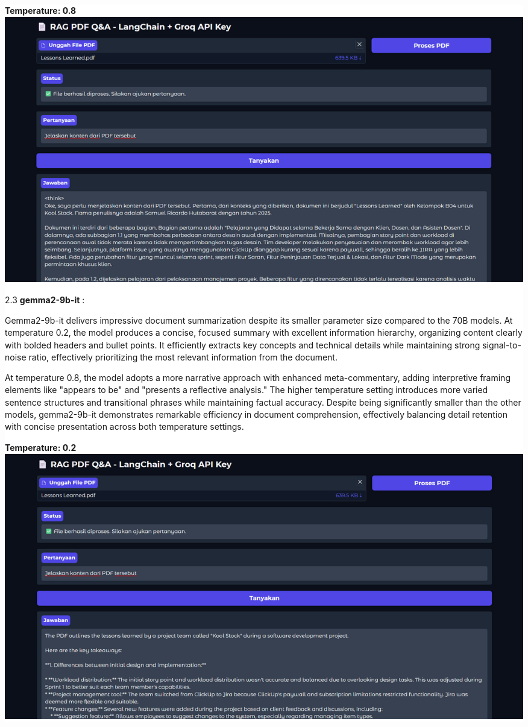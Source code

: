 **Temperature: 0.8**
![deepseek-r1-distill-llama-70b (Temp 0.8)](images/deepseek-08.png)

2.3 **gemma2-9b-it** :

Gemma2-9b-it delivers impressive document summarization despite its smaller parameter size compared to the 70B models. At temperature 0.2, the model produces a concise, focused summary with excellent information hierarchy, organizing content clearly with bolded headers and bullet points. It efficiently extracts key concepts and technical details while maintaining strong signal-to-noise ratio, effectively prioritizing the most relevant information from the document.

At temperature 0.8, the model adopts a more narrative approach with enhanced meta-commentary, adding interpretive framing elements like "appears to be" and "presents a reflective analysis." The higher temperature setting introduces more varied sentence structures and transitional phrases while maintaining factual accuracy. Despite being significantly smaller than the other models, gemma2-9b-it demonstrates remarkable efficiency in document comprehension, effectively balancing detail retention with concise presentation across both temperature settings.

**Temperature: 0.2**
![gemma2-9b-it (Temp 0.2)](images/gemma-02.png)
